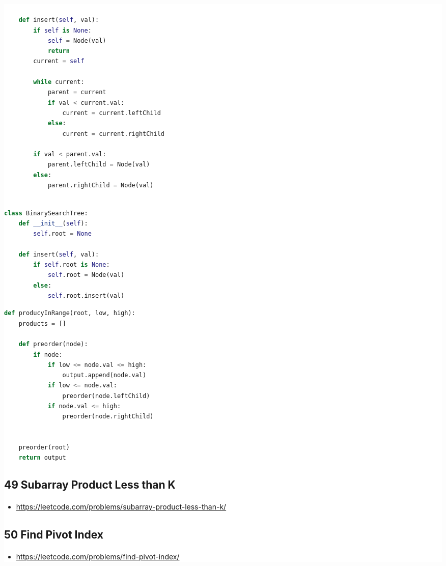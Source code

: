```py
        
    def insert(self, val):
        if self is None:
            self = Node(val)
            return
        current = self
        
        while current:
            parent = current
            if val < current.val:
                current = current.leftChild
            else:
                current = current.rightChild
                
        if val < parent.val:
            parent.leftChild = Node(val)
        else:
            parent.rightChild = Node(val)
                
```
```py
class BinarySearchTree:
    def __init__(self):
        self.root = None
        
    def insert(self, val):
        if self.root is None:
            self.root = Node(val)
        else:
            self.root.insert(val)

```
```py
def producyInRange(root, low, high):
    products = []
    
    def preorder(node):
        if node:
            if low <= node.val <= high:
                output.append(node.val)
            if low <= node.val:
                preorder(node.leftChild)
            if node.val <= high:
                preorder(node.rightChild)
    
    
    preorder(root)
    return output

```

## 49 Subarray Product Less than K
- https://leetcode.com/problems/subarray-product-less-than-k/

## 50 Find Pivot Index
- https://leetcode.com/problems/find-pivot-index/




